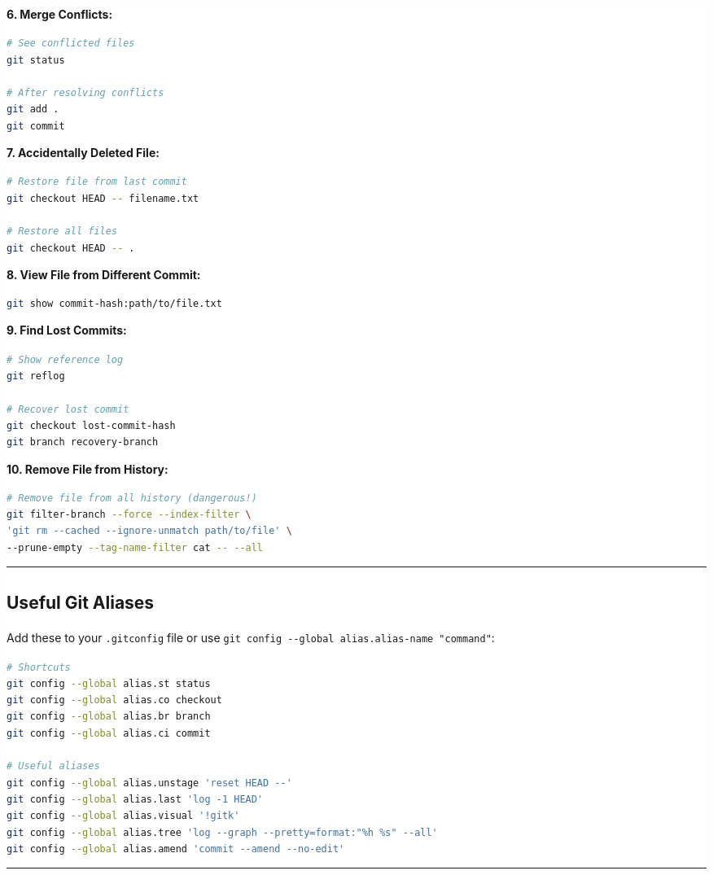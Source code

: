 **6. Merge Conflicts:**
```bash
# See conflicted files
git status

# After resolving conflicts
git add .
git commit
```

**7. Accidentally Deleted File:**
```bash
# Restore file from last commit
git checkout HEAD -- filename.txt

# Restore all files
git checkout HEAD -- .
```

**8. View File from Different Commit:**
```bash
git show commit-hash:path/to/file.txt
```

**9. Find Lost Commits:**
```bash
# Show reference log
git reflog

# Recover lost commit
git checkout lost-commit-hash
git branch recovery-branch
```

**10. Remove File from History:**
```bash
# Remove file from all history (dangerous!)
git filter-branch --force --index-filter \
'git rm --cached --ignore-unmatch path/to/file' \
--prune-empty --tag-name-filter cat -- --all
```

---

## Useful Git Aliases

Add these to your `.gitconfig` file or use `git config --global alias.alias-name "command"`:

```bash
# Shortcuts
git config --global alias.st status
git config --global alias.co checkout
git config --global alias.br branch
git config --global alias.ci commit

# Useful aliases
git config --global alias.unstage 'reset HEAD --'
git config --global alias.last 'log -1 HEAD'
git config --global alias.visual '!gitk'
git config --global alias.tree 'log --graph --pretty=format:"%h %s" --all'
git config --global alias.amend 'commit --amend --no-edit'
```

---
